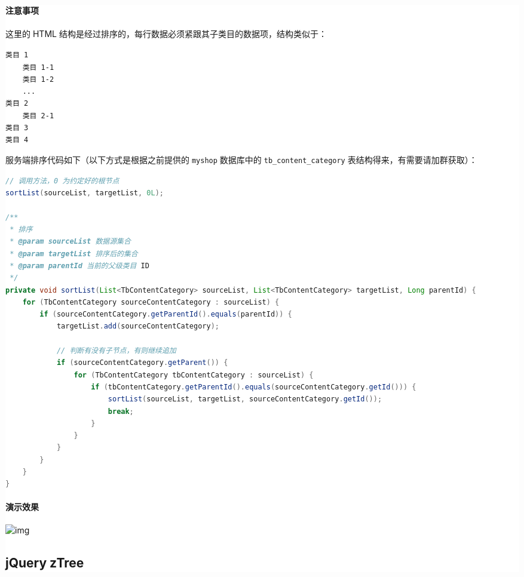 
#### 注意事项

这里的 HTML 结构是经过排序的，每行数据必须紧跟其子类目的数据项，结构类似于：

```text
类目 1
    类目 1-1
    类目 1-2
    ...
类目 2
    类目 2-1
类目 3
类目 4
```

服务端排序代码如下（以下方式是根据之前提供的 `myshop` 数据库中的 `tb_content_category` 表结构得来，有需要请加群获取）：

```java
// 调用方法，0 为约定好的根节点
sortList(sourceList, targetList, 0L);

/**
 * 排序
 * @param sourceList 数据源集合
 * @param targetList 排序后的集合
 * @param parentId 当前的父级类目 ID
 */
private void sortList(List<TbContentCategory> sourceList, List<TbContentCategory> targetList, Long parentId) {
    for (TbContentCategory sourceContentCategory : sourceList) {
        if (sourceContentCategory.getParentId().equals(parentId)) {
            targetList.add(sourceContentCategory);

            // 判断有没有子节点，有则继续追加
            if (sourceContentCategory.getParent()) {
                for (TbContentCategory tbContentCategory : sourceList) {
                    if (tbContentCategory.getParentId().equals(sourceContentCategory.getId())) {
                        sortList(sourceList, targetList, sourceContentCategory.getId());
                        break;
                    }
                }
            }
        }
    }
}
```

#### 演示效果

![img](/img/technicals/013002.png)

## jQuery zTree

